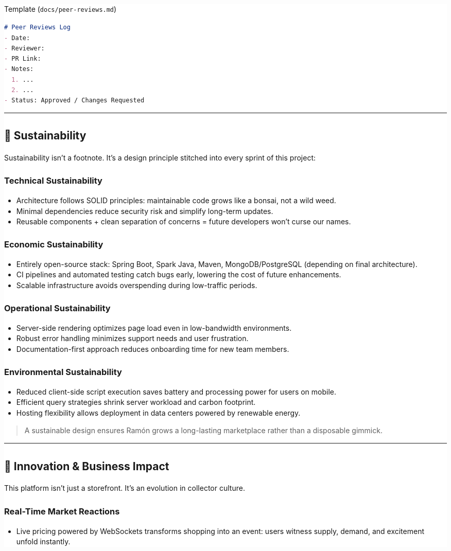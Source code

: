 Template (`docs/peer-reviews.md`)
```markdown
# Peer Reviews Log
- Date:
- Reviewer:
- PR Link:
- Notes:
  1. ...
  2. ...
- Status: Approved / Changes Requested
```

---

## 🌱 Sustainability

Sustainability isn’t a footnote. It’s a design principle stitched into every sprint of this project:

### Technical Sustainability
- Architecture follows SOLID principles: maintainable code grows like a bonsai, not a wild weed.
- Minimal dependencies reduce security risk and simplify long-term updates.
- Reusable components + clean separation of concerns = future developers won’t curse our names.

### Economic Sustainability
- Entirely open-source stack: Spring Boot, Spark Java, Maven, MongoDB/PostgreSQL (depending on final architecture).
- CI pipelines and automated testing catch bugs early, lowering the cost of future enhancements.
- Scalable infrastructure avoids overspending during low-traffic periods.

### Operational Sustainability
- Server-side rendering optimizes page load even in low-bandwidth environments.
- Robust error handling minimizes support needs and user frustration.
- Documentation-first approach reduces onboarding time for new team members.

### Environmental Sustainability
- Reduced client-side script execution saves battery and processing power for users on mobile.
- Efficient query strategies shrink server workload and carbon footprint.
- Hosting flexibility allows deployment in data centers powered by renewable energy.

> A sustainable design ensures Ramón grows a long-lasting marketplace rather than a disposable gimmick.

---

## 🚀 Innovation & Business Impact

This platform isn’t just a storefront. It’s an evolution in collector culture.

### Real-Time Market Reactions
- Live pricing powered by WebSockets transforms shopping into an event: users witness supply, demand, and excitement unfold instantly.
